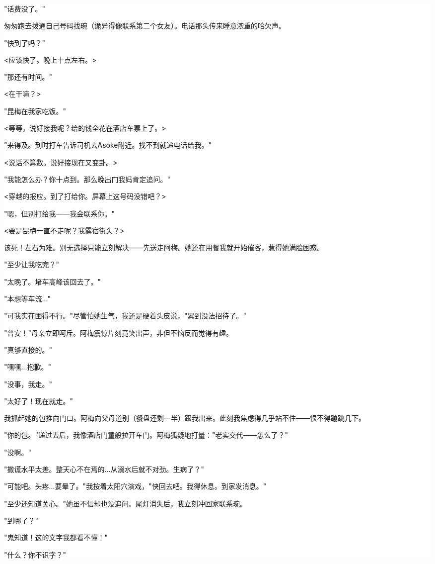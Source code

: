"话费没了。"

匆匆跑去拨通自己号码找琬（诡异得像联系第二个女友）。电话那头传来睡意浓重的哈欠声。

"快到了吗？"

<应该快了。晚上十点左右。>

"那还有时间。"

<在干嘛？>

"昆梅在我家吃饭。"

<等等，说好接我呢？给的钱全花在酒店车票上了。>

"来得及。到时打车告诉司机去Asoke附近。找不到就递电话给我。"

<说话不算数。说好接现在又变卦。>

"我能怎么办？你十点到。那么晚出门我妈肯定追问。"

<穿越的报应。到了打给你。屏幕上这号码没错吧？>

"嗯，但别打给我——我会联系你。"

<要是昆梅一直不走呢？我露宿街头？>

该死！左右为难。别无选择只能立刻解决——先送走阿梅。她还在用餐我就开始催客，惹得她满脸困惑。

"至少让我吃完？"

"太晚了。堵车高峰该回去了。"

"本想等车流..."

"可我实在困得不行。"尽管怕她生气，我还是硬着头皮说，"累到没法招待了。"

"普安！"母亲立即呵斥。阿梅震惊片刻竟笑出声，非但不恼反而觉得有趣。

"真够直接的。"

"嘿嘿...抱歉。"

"没事，我走。"

"太好了！现在就走。"

我抓起她的包推向门口。阿梅向父母道别（餐盘还剩一半）跟我出来。此刻我焦虑得几乎站不住——恨不得蹦跳几下。

"你的包。"递过去后，我像酒店门童般拉开车门。阿梅狐疑地打量："老实交代——怎么了？"

"没啊。"

"撒谎水平太差。整天心不在焉的...从溺水后就不对劲。生病了？"

"可能吧。头疼...要晕了。"我按着太阳穴演戏，"快回去吧。我得休息。到家发消息。"

"至少还知道关心。"她虽不信却也没追问。尾灯消失后，我立刻冲回家联系琬。

"到哪了？"

"鬼知道！这的文字我都看不懂！"

"什么？你不识字？"
